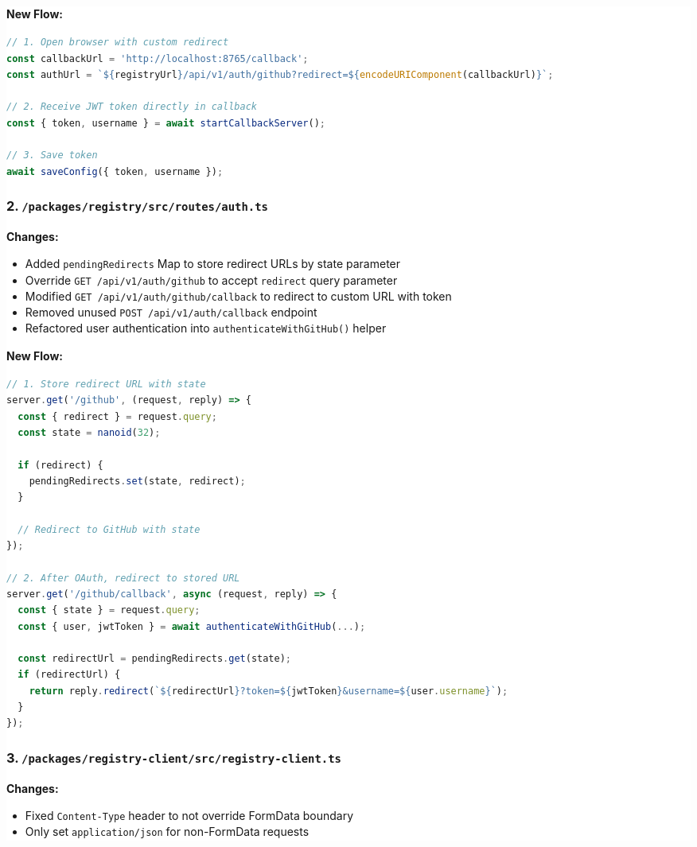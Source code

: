 **New Flow:**
```typescript
// 1. Open browser with custom redirect
const callbackUrl = 'http://localhost:8765/callback';
const authUrl = `${registryUrl}/api/v1/auth/github?redirect=${encodeURIComponent(callbackUrl)}`;

// 2. Receive JWT token directly in callback
const { token, username } = await startCallbackServer();

// 3. Save token
await saveConfig({ token, username });
```

### 2. `/packages/registry/src/routes/auth.ts`

**Changes:**
- Added `pendingRedirects` Map to store redirect URLs by state parameter
- Override `GET /api/v1/auth/github` to accept `redirect` query parameter
- Modified `GET /api/v1/auth/github/callback` to redirect to custom URL with token
- Removed unused `POST /api/v1/auth/callback` endpoint
- Refactored user authentication into `authenticateWithGitHub()` helper

**New Flow:**
```typescript
// 1. Store redirect URL with state
server.get('/github', (request, reply) => {
  const { redirect } = request.query;
  const state = nanoid(32);

  if (redirect) {
    pendingRedirects.set(state, redirect);
  }

  // Redirect to GitHub with state
});

// 2. After OAuth, redirect to stored URL
server.get('/github/callback', async (request, reply) => {
  const { state } = request.query;
  const { user, jwtToken } = await authenticateWithGitHub(...);

  const redirectUrl = pendingRedirects.get(state);
  if (redirectUrl) {
    return reply.redirect(`${redirectUrl}?token=${jwtToken}&username=${user.username}`);
  }
});
```

### 3. `/packages/registry-client/src/registry-client.ts`

**Changes:**
- Fixed `Content-Type` header to not override FormData boundary
- Only set `application/json` for non-FormData requests
